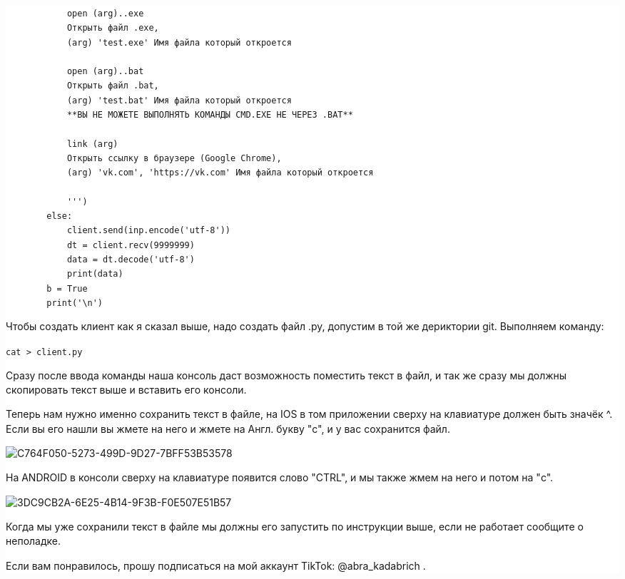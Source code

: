 				open (arg)..exe
				Открыть файл .exe,
				(arg) 'test.exe' Имя файла который откроется

				open (arg)..bat
				Открыть файл .bat,
				(arg) 'test.bat' Имя файла который откроется
				**ВЫ НЕ МОЖЕТЕ ВЫПОЛНЯТЬ КОМАНДЫ CMD.EXE НЕ ЧЕРЕЗ .BAT**

				link (arg)
				Открыть ссылку в браузере (Google Chrome),
				(arg) 'vk.com', 'https://vk.com' Имя файла который откроется

				''')
			else:
				client.send(inp.encode('utf-8'))
				dt = client.recv(9999999)
				data = dt.decode('utf-8')
				print(data)
			b = True
			print('\n')
		
Чтобы создать клиент как я сказал выше, надо создать файл .py, допустим в той же дериктории git.
Выполняем команду:

`cat > client.py`

Сразу после ввода команды наша консоль даст возможность поместить текст в файл, и так же сразу
мы должны скопировать текст выше и вставить его консоли.

Теперь нам нужно именно сохранить текст в файле, 
на IOS в том приложении сверху на клавиатуре должен быть значёк ^. Если вы его нашли вы жмете на него
и жмете на Англ. букву "c", и у вас сохранится файл.

![C764F050-5273-499D-9D27-7BFF53B53578](https://user-images.githubusercontent.com/90382767/151998541-49ea34e9-9475-48b9-aff3-d99a49ac2ee9.jpeg)

На ANDROID в консоли сверху на клавиатуре появится слово "CTRL", и мы также жмем на него и потом на "c".

![3DC9CB2A-6E25-4B14-9F3B-F0E507E51B57](https://user-images.githubusercontent.com/90382767/151998574-c2339005-31df-43a0-87eb-8b737c038495.jpeg)

Когда мы уже сохранили текст в файле мы должны его запустить по инструкции выше, если не работает сообщите
о неполадке.

Если вам понравилось, прошу подписаться на мой аккаунт TikTok: @abra_kadabrich .

